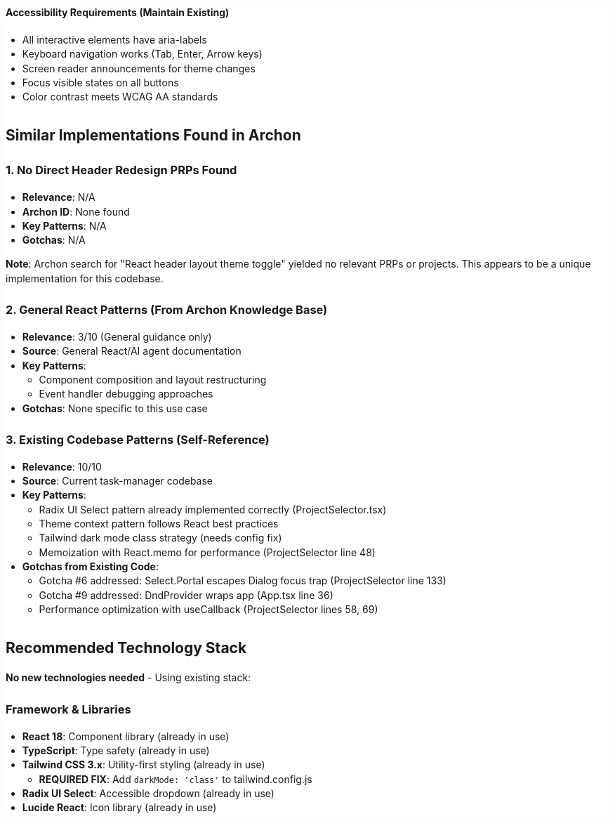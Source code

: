 #### Accessibility Requirements (Maintain Existing)
- All interactive elements have aria-labels
- Keyboard navigation works (Tab, Enter, Arrow keys)
- Screen reader announcements for theme changes
- Focus visible states on all buttons
- Color contrast meets WCAG AA standards

## Similar Implementations Found in Archon

### 1. No Direct Header Redesign PRPs Found
- **Relevance**: N/A
- **Archon ID**: None found
- **Key Patterns**: N/A
- **Gotchas**: N/A

**Note**: Archon search for "React header layout theme toggle" yielded no relevant PRPs or projects. This appears to be a unique implementation for this codebase.

### 2. General React Patterns (From Archon Knowledge Base)
- **Relevance**: 3/10 (General guidance only)
- **Source**: General React/AI agent documentation
- **Key Patterns**:
  - Component composition and layout restructuring
  - Event handler debugging approaches
- **Gotchas**: None specific to this use case

### 3. Existing Codebase Patterns (Self-Reference)
- **Relevance**: 10/10
- **Source**: Current task-manager codebase
- **Key Patterns**:
  - Radix UI Select pattern already implemented correctly (ProjectSelector.tsx)
  - Theme context pattern follows React best practices
  - Tailwind dark mode class strategy (needs config fix)
  - Memoization with React.memo for performance (ProjectSelector line 48)
- **Gotchas from Existing Code**:
  - Gotcha #6 addressed: Select.Portal escapes Dialog focus trap (ProjectSelector line 133)
  - Gotcha #9 addressed: DndProvider wraps app (App.tsx line 36)
  - Performance optimization with useCallback (ProjectSelector lines 58, 69)

## Recommended Technology Stack

**No new technologies needed** - Using existing stack:

### Framework & Libraries
- **React 18**: Component library (already in use)
- **TypeScript**: Type safety (already in use)
- **Tailwind CSS 3.x**: Utility-first styling (already in use)
  - **REQUIRED FIX**: Add `darkMode: 'class'` to tailwind.config.js
- **Radix UI Select**: Accessible dropdown (already in use)
- **Lucide React**: Icon library (already in use)
